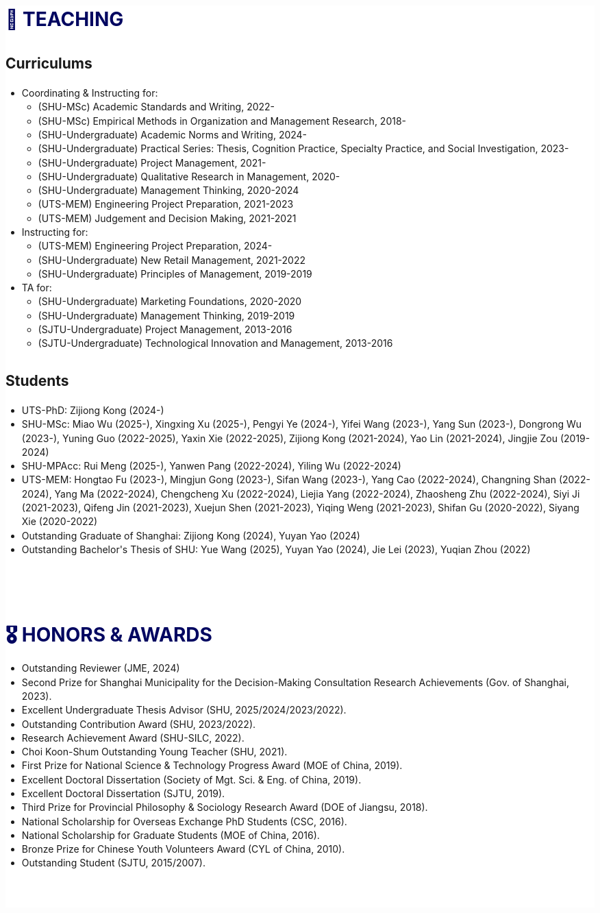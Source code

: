   
# <font color="#00066">💬 TEACHING</font><br />
## Curriculums  
- Coordinating & Instructing for:
  - (SHU-MSc) Academic Standards and Writing, 2022-  
  - (SHU-MSc) Empirical Methods in Organization and Management Research, 2018-
  - (SHU-Undergraduate) Academic Norms and Writing, 2024-  
  - (SHU-Undergraduate) Practical Series: Thesis, Cognition Practice, Specialty Practice, and Social Investigation, 2023-   
  - (SHU-Undergraduate) Project Management, 2021-  
  - (SHU-Undergraduate) Qualitative Research in Management, 2020-  
  - (SHU-Undergraduate) Management Thinking, 2020-2024
  - (UTS-MEM) Engineering Project Preparation, 2021-2023  
  - (UTS-MEM) Judgement and Decision Making, 2021-2021    
- Instructing for:
  - (UTS-MEM) Engineering Project Preparation, 2024- 
  - (SHU-Undergraduate) New Retail Management, 2021-2022  
  - (SHU-Undergraduate) Principles of Management, 2019-2019
- TA for:
  - (SHU-Undergraduate) Marketing Foundations, 2020-2020  
  - (SHU-Undergraduate) Management Thinking, 2019-2019  
  - (SJTU-Undergraduate) Project Management, 2013-2016  
  - (SJTU-Undergraduate) Technological Innovation and Management, 2013-2016

## Students 
- UTS-PhD: Zijiong Kong (2024-)
- SHU-MSc: Miao Wu (2025-), Xingxing Xu (2025-), Pengyi Ye (2024-), Yifei Wang (2023-), Yang Sun (2023-), Dongrong Wu (2023-), Yuning Guo (2022-2025), Yaxin Xie (2022-2025), Zijiong Kong (2021-2024), Yao Lin (2021-2024), Jingjie Zou (2019-2024)
- SHU-MPAcc: Rui Meng (2025-), Yanwen Pang (2022-2024), Yiling Wu (2022-2024) 
- UTS-MEM: Hongtao Fu (2023-), Mingjun Gong (2023-), Sifan Wang (2023-), Yang Cao (2022-2024), Changning Shan (2022-2024), Yang Ma (2022-2024), Chengcheng Xu (2022-2024), Liejia Yang (2022-2024), Zhaosheng Zhu (2022-2024), Siyi Ji (2021-2023), Qifeng Jin (2021-2023), Xuejun Shen (2021-2023), Yiqing Weng (2021-2023), Shifan Gu (2020-2022), Siyang Xie (2020-2022)
- Outstanding Graduate of Shanghai: Zijiong Kong (2024), Yuyan Yao (2024)
- Outstanding Bachelor's Thesis of SHU: Yue Wang (2025), Yuyan Yao (2024), Jie Lei (2023), Yuqian Zhou (2022)
<br />
<br />


# <font color="#00066">🎖 HONORS & AWARDS</font><br />
- Outstanding Reviewer (JME, 2024)
- Second Prize for Shanghai Municipality for the Decision-Making Consultation Research Achievements (Gov. of Shanghai, 2023). 
- Excellent Undergraduate Thesis Advisor (SHU, 2025/2024/2023/2022).
- Outstanding Contribution Award (SHU, 2023/2022).
- Research Achievement Award (SHU-SILC, 2022).
- Choi Koon-Shum Outstanding Young Teacher (SHU, 2021).
- First Prize for National Science & Technology Progress Award (MOE of China, 2019).
- Excellent Doctoral Dissertation (Society of Mgt. Sci. & Eng. of China, 2019).
- Excellent Doctoral Dissertation (SJTU, 2019).
- Third Prize for Provincial Philosophy & Sociology Research Award (DOE of Jiangsu, 2018).
- National Scholarship for Overseas Exchange PhD Students (CSC, 2016).
- National Scholarship for Graduate Students (MOE of China, 2016).
- Bronze Prize for Chinese Youth Volunteers Award (CYL of China, 2010).
- Outstanding Student (SJTU, 2015/2007).
<br />
<br />
